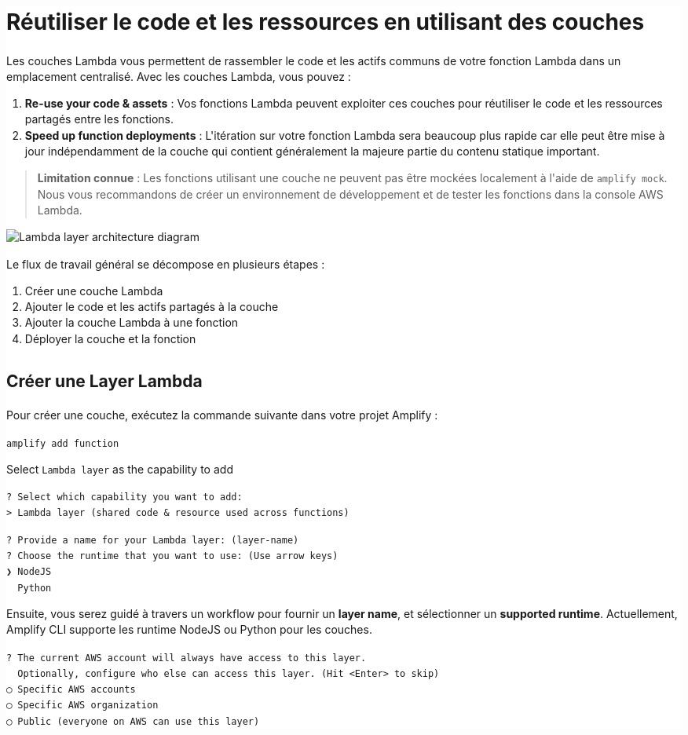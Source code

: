 # Réutiliser le code et les ressources en utilisant des couches

Les couches Lambda vous permettent de rassembler le code et les actifs communs de votre fonction Lambda dans un emplacement centralisé. Avec les couches Lambda, vous pouvez :

1.  **Re-use your code & assets** : Vos fonctions Lambda peuvent exploiter ces couches pour réutiliser le code et les ressources partagés entre les fonctions.
2.  **Speed up function deployments** : L'itération sur votre fonction Lambda sera beaucoup plus rapide car elle peut être mise à jour indépendamment de la couche qui contient généralement la majeure partie du contenu statique important.

> **Limitation connue** : Les fonctions utilisant une couche ne peuvent pas être mockées localement à l'aide de `amplify mock`. Nous vous recommandons de créer un environnement de développement et de tester les fonctions dans la console AWS Lambda.

![Lambda layer architecture diagram](https://docs.amplify.aws/images/layers-architecture.gif)

Le flux de travail général se décompose en plusieurs étapes :

1.  Créer une couche Lambda
2.  Ajouter le code et les actifs partagés à la couche
3.  Ajouter la couche Lambda à une fonction
4.  Déployer la couche et la fonction

## Créer une Layer Lambda

Pour créer une couche, exécutez la commande suivante dans votre projet Amplify :

```bash
amplify add function
```

Select `Lambda layer` as the capability to add

```console
? Select which capability you want to add:
> Lambda layer (shared code & resource used across functions)
```

```console
? Provide a name for your Lambda layer: (layer-name)
? Choose the runtime that you want to use: (Use arrow keys)
❯ NodeJS
  Python
```

Ensuite, vous serez guidé à travers un workflow pour fournir un **layer name**, et sélectionner un **supported runtime**. Actuellement, Amplify CLI supporte les runtime NodeJS ou Python pour les couches.

```console
? The current AWS account will always have access to this layer.
  Optionally, configure who else can access this layer. (Hit <Enter> to skip)
◯ Specific AWS accounts
◯ Specific AWS organization
◯ Public (everyone on AWS can use this layer)
```
